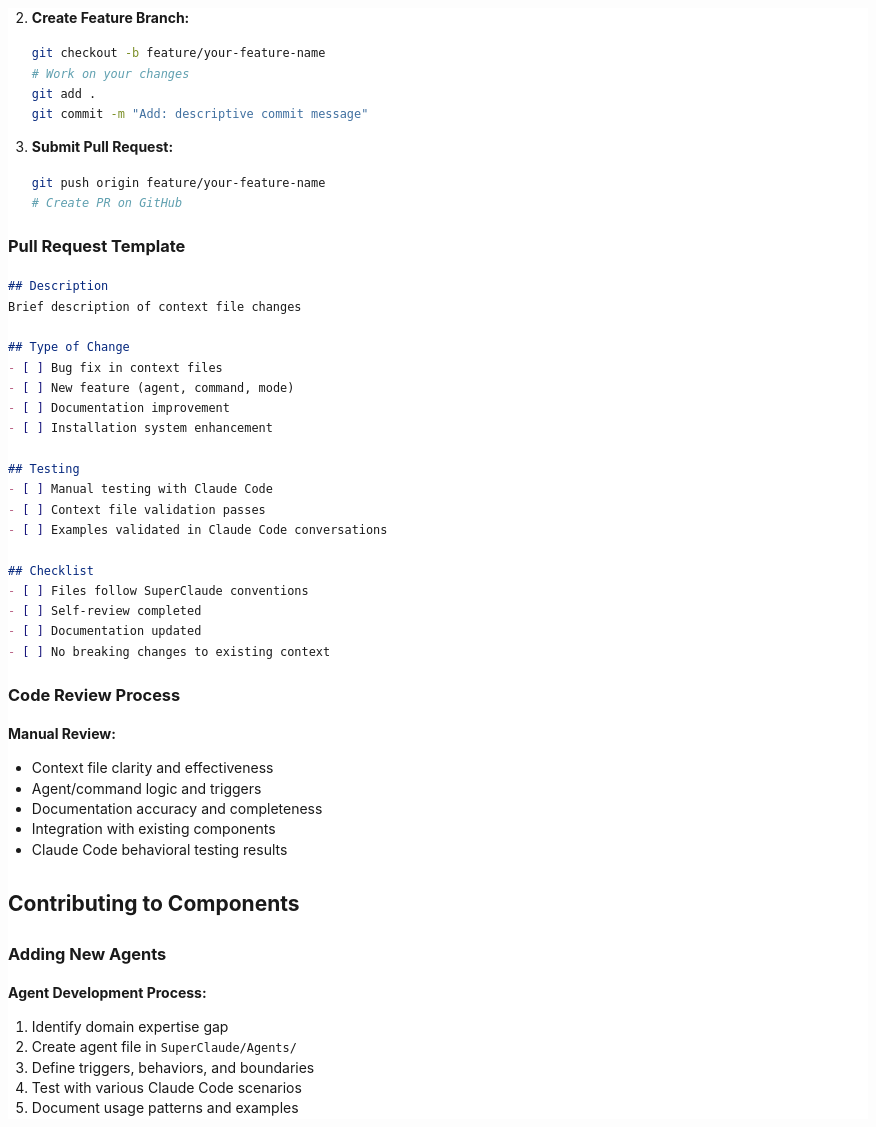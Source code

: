 2. **Create Feature Branch:**
   ```bash
   git checkout -b feature/your-feature-name
   # Work on your changes
   git add .
   git commit -m "Add: descriptive commit message"
   ```

3. **Submit Pull Request:**
   ```bash
   git push origin feature/your-feature-name
   # Create PR on GitHub
   ```

### Pull Request Template

```markdown
## Description
Brief description of context file changes

## Type of Change
- [ ] Bug fix in context files
- [ ] New feature (agent, command, mode)
- [ ] Documentation improvement
- [ ] Installation system enhancement

## Testing
- [ ] Manual testing with Claude Code
- [ ] Context file validation passes
- [ ] Examples validated in Claude Code conversations

## Checklist
- [ ] Files follow SuperClaude conventions
- [ ] Self-review completed
- [ ] Documentation updated
- [ ] No breaking changes to existing context
```

### Code Review Process

**Manual Review:**
- Context file clarity and effectiveness
- Agent/command logic and triggers  
- Documentation accuracy and completeness
- Integration with existing components
- Claude Code behavioral testing results

## Contributing to Components

### Adding New Agents

**Agent Development Process:**
1. Identify domain expertise gap
2. Create agent file in `SuperClaude/Agents/`
3. Define triggers, behaviors, and boundaries
4. Test with various Claude Code scenarios
5. Document usage patterns and examples
